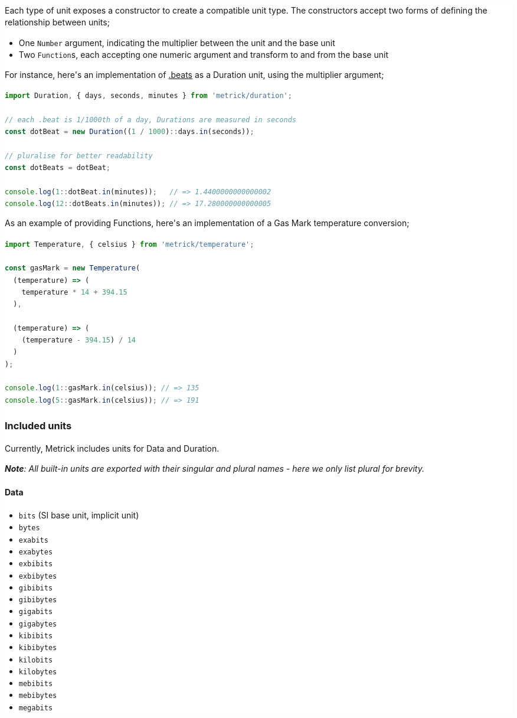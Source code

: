 Each type of unit exposes a constructor to create a compatible unit type.
The constructors accept two forms of defining the relationship between units;

* One `Number` argument, indicating the multiplier between the unit and the base unit
* Two `Function`s, each accepting one numeric argument and transform to and from the base unit

For instance, here's an implementation of [.beats](https://en.wikipedia.org/wiki/Swatch_Internet_Time) as a Duration unit, using the multiplier argument;

```javascript
import Duration, { days, seconds, minutes } from 'metrick/duration';

// each .beat is 1/1000th of a day, Durations are measured in seconds
const dotBeat = new Duration((1 / 1000)::days.in(seconds));

// pluralise for better readability
const dotBeats = dotBeat;

console.log(1::dotBeat.in(minutes));   // => 1.4400000000000002
console.log(12::dotBeats.in(minutes)); // => 17.280000000000005
```

As an example of providing Functions, here's an implementation of a Gas Mark temperature conversion;

```javascript
import Temperature, { celsius } from 'metrick/temperature';

const gasMark = new Temperature(
  (temperature) => (
    temperature * 14 + 394.15
  ),

  (temperature) => (
    (temperature - 394.15) / 14
  )
);

console.log(1::gasMark.in(celsius)); // => 135
console.log(5::gasMark.in(celsius)); // => 191
```

### Included units

Currently, Metrick includes units for Data and Duration.

_**Note**: All built-in units are exported with their singular and plural names - here we only list plural for brevity._

#### Data

* `bits` (SI base unit, implicit unit)
* `bytes`
* `exabits`
* `exabytes`
* `exbibits`
* `exbibytes`
* `gibibits`
* `gibibytes`
* `gigabits`
* `gigabytes`
* `kibibits`
* `kibibytes`
* `kilobits`
* `kilobytes`
* `mebibits`
* `mebibytes`
* `megabits`